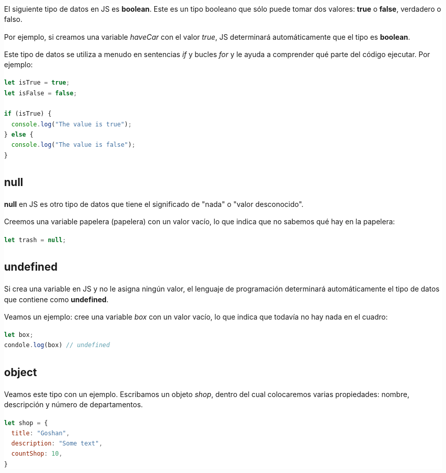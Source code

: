 El siguiente tipo de datos en JS es **boolean**. Este es un tipo booleano que sólo puede tomar dos valores: **true** o **false**, verdadero o falso.

Por ejemplo, si creamos una variable _haveCar_ con el valor _true_, JS determinará automáticamente que el tipo es **boolean**.

Este tipo de datos se utiliza a menudo en sentencias _if_ y bucles _for_ y le ayuda a comprender qué parte del código ejecutar. Por ejemplo:

```JavaScript
let isTrue = true;
let isFalse = false;

if (isTrue) {
  console.log("The value is true");
} else {
  console.log("The value is false");
}
```

## null

**null** en JS es otro tipo de datos que tiene el significado de "nada" o "valor desconocido".

Creemos una variable papelera (papelera) con un valor vacío, lo que indica que no sabemos qué hay en la papelera:

```JavaScript
let trash = null;
```

## undefined

Si crea una variable en JS y no le asigna ningún valor, el lenguaje de programación determinará automáticamente el tipo de datos que contiene como **undefined**.

Veamos un ejemplo: cree una variable _box_ con un valor vacío, lo que indica que todavía no hay nada en el cuadro:

```JavaScript
let box;
condole.log(box) // undefined
```

## object

Veamos este tipo con un ejemplo. Escribamos un objeto _shop_, dentro del cual colocaremos varias propiedades: nombre, descripción y número de departamentos.

```JavaScript
let shop = {
  title: "Goshan",
  description: "Some text",
  countShop: 10,
}
```
